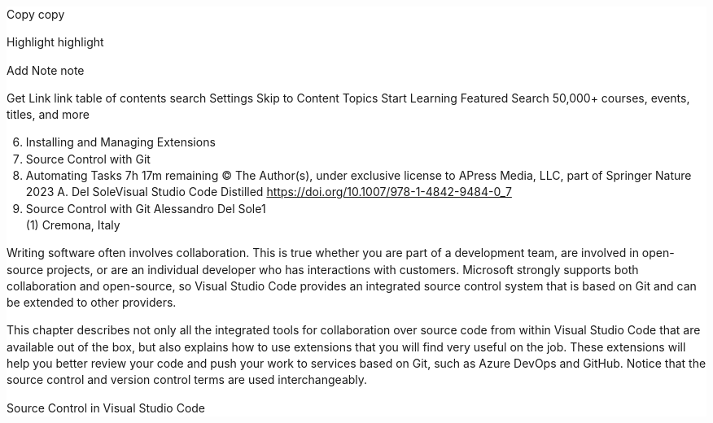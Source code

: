 
Copy
copy

Highlight
highlight

Add Note
note

Get Link
link
table of contents
search
Settings
Skip to Content
Topics
Start Learning
Featured
Search 50,000+ courses, events, titles, and more


6. Installing and Managing Extensions
7. Source Control with Git
8. Automating Tasks
7h 17m remaining
© The Author(s), under exclusive license to APress Media, LLC, part of Springer Nature 2023
A. Del SoleVisual Studio Code Distilled
https://doi.org/10.1007/978-1-4842-9484-0_7
7. Source Control with Git
Alessandro Del Sole1  
(1)
Cremona, Italy
 
Writing software often involves collaboration. This is true whether you are part of a development team, are involved in open-source projects, or are an individual developer who has interactions with customers. Microsoft strongly supports both collaboration and open-source, so Visual Studio Code provides an integrated source control system that is based on Git and can be extended to other providers.

This chapter describes not only all the integrated tools for collaboration over source code from within Visual Studio Code that are available out of the box, but also explains how to use extensions that you will find very useful on the job. These extensions will help you better review your code and push your work to services based on Git, such as Azure DevOps and GitHub. Notice that the source control and version control terms are used interchangeably.

Source Control in Visual Studio Code
